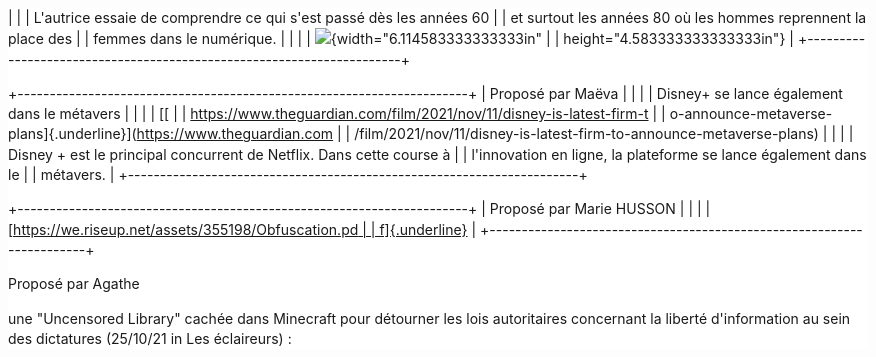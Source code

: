 |                                                                      |
| L\'autrice essaie de comprendre ce qui s'est passé dès les années 60 |
| et surtout les années 80 où les hommes reprennent la place des       |
| femmes dans le numérique.                                            |
|                                                                      |
| ![](media/image1.png){width="6.114583333333333in"                    |
| height="4.583333333333333in"}                                        |
+----------------------------------------------------------------------+

+----------------------------------------------------------------------+
| Proposé par Maëva                                                    |
|                                                                      |
| Disney+ se lance également dans le métavers                          |
|                                                                      |
| [[                                                                   |
| https://www.theguardian.com/film/2021/nov/11/disney-is-latest-firm-t |
| o-announce-metaverse-plans]{.underline}](https://www.theguardian.com |
| /film/2021/nov/11/disney-is-latest-firm-to-announce-metaverse-plans) |
|                                                                      |
| Disney + est le principal concurrent de Netflix. Dans cette course à |
| l'innovation en ligne, la plateforme se lance également dans le      |
| métavers.                                                            |
+----------------------------------------------------------------------+

+----------------------------------------------------------------------+
| Proposé par Marie HUSSON                                             |
|                                                                      |
| [[https://we.riseup.net/assets/355198/Obfuscation.pd                 |
| f]{.underline}](https://we.riseup.net/assets/355198/Obfuscation.pdf) |
+----------------------------------------------------------------------+

Proposé par Agathe

une "Uncensored Library" cachée dans Minecraft pour détourner les lois
autoritaires concernant la liberté d'information au sein des dictatures
(25/10/21 in Les éclaireurs) :
